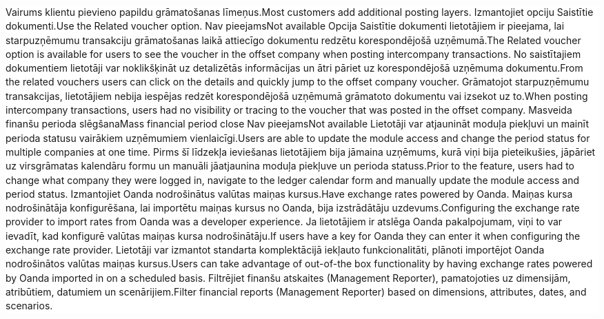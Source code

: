 <td><span data-ttu-id="cb0e7-274">Vairums klientu pievieno papildu grāmatošanas līmeņus.</span><span class="sxs-lookup"><span data-stu-id="cb0e7-274">Most customers add additional posting layers.</span></span></td>
</tr>
<tr>
<td><span data-ttu-id="cb0e7-275">Izmantojiet opciju Saistītie dokumenti.</span><span class="sxs-lookup"><span data-stu-id="cb0e7-275">Use the Related voucher option.</span></span></td>
<td><span data-ttu-id="cb0e7-276">Nav pieejams</span><span class="sxs-lookup"><span data-stu-id="cb0e7-276">Not available</span></span></td>
<td><span data-ttu-id="cb0e7-277">Opcija Saistītie dokumenti lietotājiem ir pieejama, lai starpuzņēmumu transakciju grāmatošanas laikā attiecīgo dokumentu redzētu korespondējošā uzņēmumā.</span><span class="sxs-lookup"><span data-stu-id="cb0e7-277">The Related voucher option is available for users to see the voucher in the offset company when posting intercompany transactions.</span></span> <span data-ttu-id="cb0e7-278">No saistītajiem dokumentiem lietotāji var noklikšķināt uz detalizētās informācijas un ātri pāriet uz korespondējošā uzņēmuma dokumentu.</span><span class="sxs-lookup"><span data-stu-id="cb0e7-278">From the related vouchers users can click on the details and quickly jump to the offset company voucher.</span></span></td>
<td><span data-ttu-id="cb0e7-279">Grāmatojot starpuzņēmumu transakcijas, lietotājiem nebija iespējas redzēt korespondējošā uzņēmumā grāmatoto dokumentu vai izsekot uz to.</span><span class="sxs-lookup"><span data-stu-id="cb0e7-279">When posting intercompany transactions, users had no visibility or tracing to the voucher that was posted in the offset company.</span></span></td>
</tr>
<tr>
<td><span data-ttu-id="cb0e7-280">Masveida finanšu perioda slēgšana</span><span class="sxs-lookup"><span data-stu-id="cb0e7-280">Mass financial period close</span></span></td>
<td><span data-ttu-id="cb0e7-281">Nav pieejams</span><span class="sxs-lookup"><span data-stu-id="cb0e7-281">Not available</span></span></td>
<td><span data-ttu-id="cb0e7-282">Lietotāji var atjaunināt moduļa piekļuvi un mainīt perioda statusu vairākiem uzņēmumiem vienlaicīgi.</span><span class="sxs-lookup"><span data-stu-id="cb0e7-282">Users are able to update the module access and change the period status for multiple companies at one time.</span></span></td>
<td><span data-ttu-id="cb0e7-283">Pirms šī līdzekļa ieviešanas lietotājiem bija jāmaina uzņēmums, kurā viņi bija pieteikušies, jāpāriet uz virsgrāmatas kalendāru formu un manuāli jāatjaunina moduļa piekļuve un perioda statuss.</span><span class="sxs-lookup"><span data-stu-id="cb0e7-283">Prior to the feature, users had to change what company they were logged in, navigate to the ledger calendar form and manually update the module access and period status.</span></span></td>
</tr>
<tr>
<td><span data-ttu-id="cb0e7-284">Izmantojiet Oanda nodrošinātus valūtas maiņas kursus.</span><span class="sxs-lookup"><span data-stu-id="cb0e7-284">Have exchange rates powered by Oanda.</span></span></td>
<td><span data-ttu-id="cb0e7-285">Maiņas kursa nodrošinātāja konfigurēšana, lai importētu maiņas kursus no Oanda, bija izstrādātāju uzdevums.</span><span class="sxs-lookup"><span data-stu-id="cb0e7-285">Configuring the exchange rate provider to import rates from Oanda was a developer experience.</span></span></td>
<td><span data-ttu-id="cb0e7-286">Ja lietotājiem ir atslēga Oanda pakalpojumam, viņi to var ievadīt, kad konfigurē valūtas maiņas kursa nodrošinātāju.</span><span class="sxs-lookup"><span data-stu-id="cb0e7-286">If users have a key for Oanda they can enter it when configuring the exchange rate provider.</span></span></td>
<td><span data-ttu-id="cb0e7-287">Lietotāji var izmantot standarta komplektācijā iekļauto funkcionalitāti, plānoti importējot Oanda nodrošinātos valūtas maiņas kursus.</span><span class="sxs-lookup"><span data-stu-id="cb0e7-287">Users can take advantage of out-of-the box functionality by having exchange rates powered by Oanda imported in on a scheduled basis.</span></span></td>
</tr>
<tr>
<td><span data-ttu-id="cb0e7-288">Filtrējiet finanšu atskaites (Management Reporter), pamatojoties uz dimensijām, atribūtiem, datumiem un scenārijiem.</span><span class="sxs-lookup"><span data-stu-id="cb0e7-288">Filter financial reports (Management Reporter) based on dimensions, attributes, dates, and scenarios.</span></span></td>